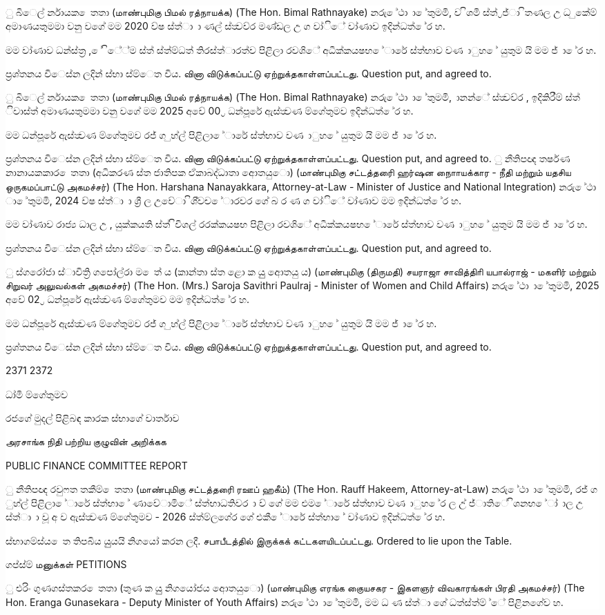 ු බිෙල් ර්නායක ෙතතා (மாண்புமிகு பிமல் ரத்நாயக்க) (The Hon. Bimal Rathnayake) නරු ේථා ා ේතුමමි, ව ිශමි ස්ත්‍ ්‍රජ්‍ා ිතණල උ ධ ුකේම් අමාණයතුමමා වනු වගේ මම 2020 ව්ෂ ස්ත්‍ා ා ණල් ස්ත්‍වව්ර මණ්ඩල උ ග වා්ිේ වා්ණාව ඉදින්ධත් ේර හ.

මම වා්ණාව ධන්ස්ත්‍ර , ේ ිේ්ම ස්ත්‍ ස්ත්‍ම්ධත් තිරස්ත්‍ාරත්ව පිළිලා රවශිේ අධීක්කයෂභ ේාරේ ස්ත්‍භාව වණ ාුහ ේ යුතුම යි මම ජ්‍ ා ේර හ.

ප්‍රශ්තනය විෙස්න ලදින් ස්භා ස්ම්ෙත විය. வினா விடுக்கப்பட்டு ஏற்றுக்தகாள்ளப்பட்டது. Question put, and agreed to.

ු බිෙල් ර්නායක ෙතතා (மாண்புமிகு பிமல் ரத்நாயக்க) (The Hon. Bimal Rathnayake) නරු ේථා ා ේතුමමි, ානන්ේ ස්ත්‍වව්ර , ඉදිකිරීම් ස්ත්‍ ිවාස්ත්‍ අමාණයතුමමා වනු වගේ මම 2025 අවේ 00 ්‍ර ධන්පූරේ ඇස්ත්‍වණ ම්ගේතුමව ඉදින්ධත් ේර හ.

මම ධන්පූරේ ඇස්ත්‍වණ ම්ගේතුමව රජ්‍ ග ුහ්‍ල් පිළිලා ේාරේ ස්ත්‍භාව වණ ාුහ ේ යුතුම යි මම ජ්‍ ා ේර හ.

ප්‍රශ්තනය විෙස්න ලදින් ස්භා ස්ම්ෙත විය. வினா விடுக்கப்பட்டு ஏற்றுக்தகாள்ளப்பட்டது. Question put, and agreed to. ු නීතිපඥ තර්ෂණ නානායකකාර ෙතතා (අධිකරණ ස්ත ජාතිපක ඒකාබද්ධාතා අොතයුො) (மாண்புமிகு சட்டத்தரைி ஹர்ஷன நாைாயக்கார - நீதி மற்றும் யதசிய ஒருகமப்பாட்டு அகமச்சர்) (The Hon. Harshana Nanayakkara, Attorney-at-Law - Minister of Justice and National Integration) නරු ේථා ා ේතුමමි, 2024 ව්ෂ ස්ත්‍ා ා ශ්‍රී ල උවේා ිශි්වච ේාරවර ගේ බ ර ණ ග වා්ිේ වා්ණාව මම ඉදින්ධත් ේර හ.

මම වා්ණාව රාජ්‍ය ධාල උ , යුක්කයති ස්ත්‍ ිවිශල් රරක්කයෂභ පිළිලා රවශිේ අධීක්කයෂභ ේාරේ ස්ත්‍භාව වණ ාුහ ේ යුතුම යි මම ජ්‍ ා ේර හ.

ප්‍රශ්තනය විෙස්න ලදින් ස්භා ස්ම්ෙත විය. வினா விடுக்கப்பட்டு ஏற்றுக்தகாள்ளப்பட்டது. Question put, and agreed to.

ු ස්ගරෝජා ස්ාවිත්‍රි ගපෝල්රා ම ෙත් ය (කාන්තා ස්ත ළො ක යුු අොතයු ය) (மாண்புமிகு (திருமதி) சயராஜா சாவித்திாி யபால்ராஜ் - மகளிர் மற்றும் சிறுவர் அலுவல்கள் அகமச்சர்) (The Hon. (Mrs.) Saroja Savithri Paulraj - Minister of Women and Child Affairs) නරු ේථා ා ේතුමමි, 2025 අවේ 02 ්‍ර ධන්පූරේ ඇස්ත්‍වණ ම්ගේතුමව මම ඉදින්ධත් ේර හ.

මම ධන්පූරේ ඇස්ත්‍වණ ම්ගේතුමව රජ්‍ ග ුහ්‍ල් පිළිලා ේාරේ ස්ත්‍භාව වණ ාුහ ේ යුතුම යි මම ජ්‍ ා ේර හ.

ප්‍රශ්තනය විෙස්න ලදින් ස්භා ස්ම්ෙත විය. வினா விடுக்கப்பட்டு ஏற்றுக்தகாள்ளப்பட்டது. Question put, and agreed to.

2371 2372

ධා්මි ම්ගේතුමව

රජගේ මුදල් පිළිබඳ කාරක ස්භාගේ වාර්තාව

அரசாங்க நிதி பற்றிய குழுவின் அறிக்கக

PUBLIC FINANCE COMMITTEE REPORT

ු නීතිපඥ රවුෆත තකීම් ෙතතා (மாண்புமிகு சட்டத்தரைி ரஊப் ஹகீம்) (The Hon. Rauff Hakeem, Attorney-at-Law) නරු ේථා ා ේතුමමි, රජ්‍ ග ුහ්‍ල් පිළිලා ේාරේ ස්ත්‍භා ේ ණාවේාමිේ ස්ත්‍භාධතිවර ා ව් ගේ මම එම ේාරේ ස්ත්‍භාව වණ ාුහ ේර ල උ්‍ ජ්‍ාතිේ ිශනභ ේා් ාල උ ස්ත්‍ා ා වූ අ ව ඇස්ත්‍වණ ම්ගේතුමව - 2026 ස්ත්‍ම්ලගේර ගේ එකී ේාරේ ස්ත්‍භා ේ වා්ණාව ඉදින්ධත් ේර හ.

ස්භාගම්ස්ය ෙත තිපබිය යුුයයි නිගයෝ කරන ලදී. சபாபீடத்தில் இருக்கக் கட்டகளயிடப்பட்டது. Ordered to lie upon the Table.

ගප්ස්ම් மனுக்கள் PETITIONS

ු එරිං ගුණගස්තකර ෙතතා (තුණ ක යුු නිගයෝජය අොතයුො) (மாண்புமிகு எரங்க குையசகர - இகளஞர் விவகாரங்கள் பிரதி அகமச்சர்) (The Hon. Eranga Gunasekara - Deputy Minister of Youth Affairs) නරු ේථා ා ේතුමමි, මම ධ ණ ස්ත්‍ා ගේ ධත්ස්ත්‍ම් ්‍ේ පිළිනගේව හ.
